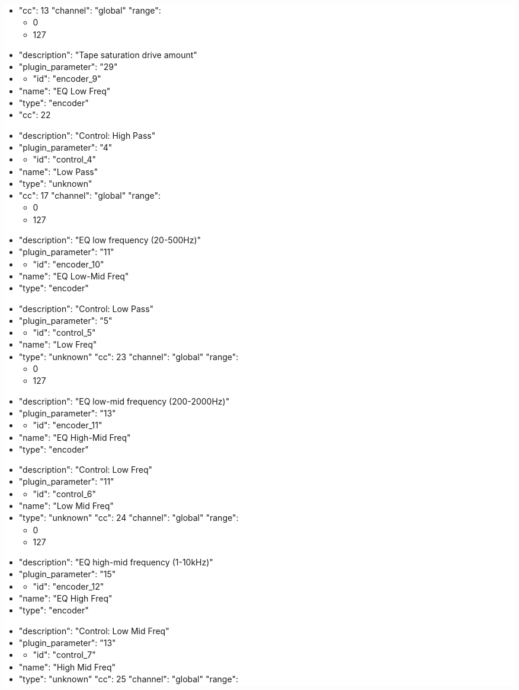 +    "cc": 13
     "channel": "global"
     "range":
       - 0
       - 127
-    "description": "Tape saturation drive amount"
-    "plugin_parameter": "29"
-  - "id": "encoder_9"
-    "name": "EQ Low Freq"
-    "type": "encoder"
-    "cc": 22
+    "description": "Control: High Pass"
+    "plugin_parameter": "4"
+  - "id": "control_4"
+    "name": "Low Pass"
+    "type": "unknown"
+    "cc": 17
     "channel": "global"
     "range":
       - 0
       - 127
-    "description": "EQ low frequency (20-500Hz)"
-    "plugin_parameter": "11"
-  - "id": "encoder_10"
-    "name": "EQ Low-Mid Freq"
-    "type": "encoder"
+    "description": "Control: Low Pass"
+    "plugin_parameter": "5"
+  - "id": "control_5"
+    "name": "Low Freq"
+    "type": "unknown"
     "cc": 23
     "channel": "global"
     "range":
       - 0
       - 127
-    "description": "EQ low-mid frequency (200-2000Hz)"
-    "plugin_parameter": "13"
-  - "id": "encoder_11"
-    "name": "EQ High-Mid Freq"
-    "type": "encoder"
+    "description": "Control: Low Freq"
+    "plugin_parameter": "11"
+  - "id": "control_6"
+    "name": "Low Mid Freq"
+    "type": "unknown"
     "cc": 24
     "channel": "global"
     "range":
       - 0
       - 127
-    "description": "EQ high-mid frequency (1-10kHz)"
-    "plugin_parameter": "15"
-  - "id": "encoder_12"
-    "name": "EQ High Freq"
-    "type": "encoder"
+    "description": "Control: Low Mid Freq"
+    "plugin_parameter": "13"
+  - "id": "control_7"
+    "name": "High Mid Freq"
+    "type": "unknown"
     "cc": 25
     "channel": "global"
     "range":